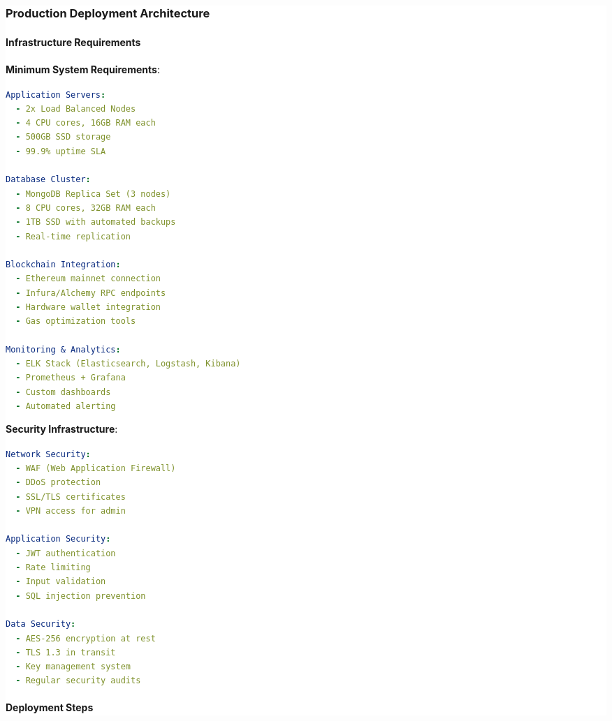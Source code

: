 ### Production Deployment Architecture

#### Infrastructure Requirements

**Minimum System Requirements**:
```yaml
Application Servers:
  - 2x Load Balanced Nodes
  - 4 CPU cores, 16GB RAM each
  - 500GB SSD storage
  - 99.9% uptime SLA

Database Cluster:
  - MongoDB Replica Set (3 nodes)
  - 8 CPU cores, 32GB RAM each
  - 1TB SSD with automated backups
  - Real-time replication

Blockchain Integration:
  - Ethereum mainnet connection
  - Infura/Alchemy RPC endpoints
  - Hardware wallet integration
  - Gas optimization tools

Monitoring & Analytics:
  - ELK Stack (Elasticsearch, Logstash, Kibana)
  - Prometheus + Grafana
  - Custom dashboards
  - Automated alerting
```

**Security Infrastructure**:
```yaml
Network Security:
  - WAF (Web Application Firewall)
  - DDoS protection
  - SSL/TLS certificates
  - VPN access for admin

Application Security:
  - JWT authentication
  - Rate limiting
  - Input validation
  - SQL injection prevention

Data Security:
  - AES-256 encryption at rest
  - TLS 1.3 in transit
  - Key management system
  - Regular security audits
```

#### Deployment Steps
